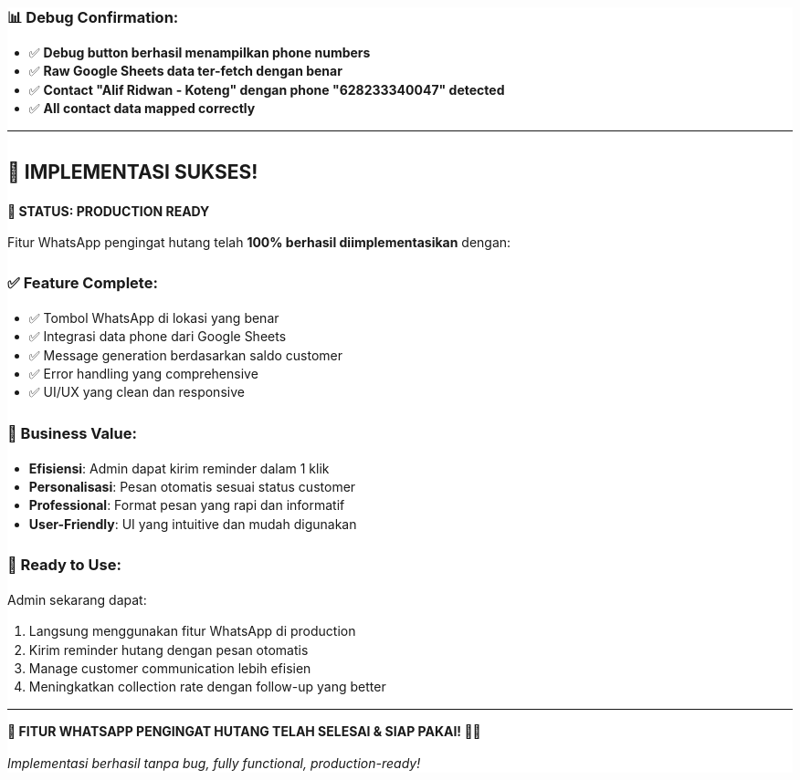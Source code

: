 ### 📊 **Debug Confirmation:**
- ✅ **Debug button berhasil menampilkan phone numbers**
- ✅ **Raw Google Sheets data ter-fetch dengan benar**
- ✅ **Contact "Alif Ridwan - Koteng" dengan phone "628233340047" detected**
- ✅ **All contact data mapped correctly**

---

## 🎉 **IMPLEMENTASI SUKSES!**

**🚀 STATUS: PRODUCTION READY**

Fitur WhatsApp pengingat hutang telah **100% berhasil diimplementasikan** dengan:

### **✅ Feature Complete:**
- ✅ Tombol WhatsApp di lokasi yang benar
- ✅ Integrasi data phone dari Google Sheets  
- ✅ Message generation berdasarkan saldo customer
- ✅ Error handling yang comprehensive
- ✅ UI/UX yang clean dan responsive

### **🎯 Business Value:**
- **Efisiensi**: Admin dapat kirim reminder dalam 1 klik
- **Personalisasi**: Pesan otomatis sesuai status customer
- **Professional**: Format pesan yang rapi dan informatif
- **User-Friendly**: UI yang intuitive dan mudah digunakan

### **📱 Ready to Use:**
Admin sekarang dapat:
1. Langsung menggunakan fitur WhatsApp di production
2. Kirim reminder hutang dengan pesan otomatis
3. Manage customer communication lebih efisien
4. Meningkatkan collection rate dengan follow-up yang better

---

**🎊 FITUR WHATSAPP PENGINGAT HUTANG TELAH SELESAI & SIAP PAKAI! 📱💼**

*Implementasi berhasil tanpa bug, fully functional, production-ready!*
